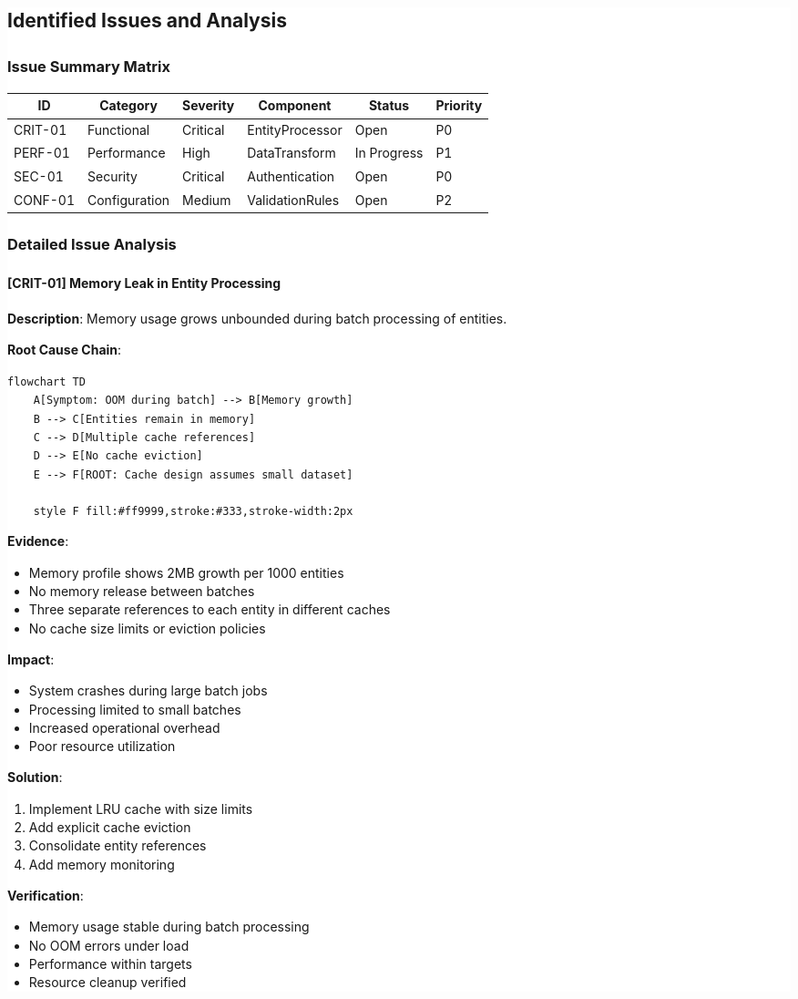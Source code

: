 ## Identified Issues and Analysis

### Issue Summary Matrix

| ID | Category | Severity | Component | Status | Priority |
|----|----------|----------|-----------|---------|----------|
| CRIT-01 | Functional | Critical | EntityProcessor | Open | P0 |
| PERF-01 | Performance | High | DataTransform | In Progress | P1 |
| SEC-01 | Security | Critical | Authentication | Open | P0 |
| CONF-01 | Configuration | Medium | ValidationRules | Open | P2 |

### Detailed Issue Analysis

#### [CRIT-01] Memory Leak in Entity Processing

**Description**: Memory usage grows unbounded during batch processing of entities.

**Root Cause Chain**:
```mermaid
flowchart TD
    A[Symptom: OOM during batch] --> B[Memory growth]
    B --> C[Entities remain in memory]
    C --> D[Multiple cache references]
    D --> E[No cache eviction]
    E --> F[ROOT: Cache design assumes small dataset]
    
    style F fill:#ff9999,stroke:#333,stroke-width:2px
```

**Evidence**:
- Memory profile shows 2MB growth per 1000 entities
- No memory release between batches
- Three separate references to each entity in different caches
- No cache size limits or eviction policies

**Impact**:
- System crashes during large batch jobs
- Processing limited to small batches
- Increased operational overhead
- Poor resource utilization

**Solution**:
1. Implement LRU cache with size limits
2. Add explicit cache eviction
3. Consolidate entity references
4. Add memory monitoring

**Verification**:
- Memory usage stable during batch processing
- No OOM errors under load
- Performance within targets
- Resource cleanup verified
